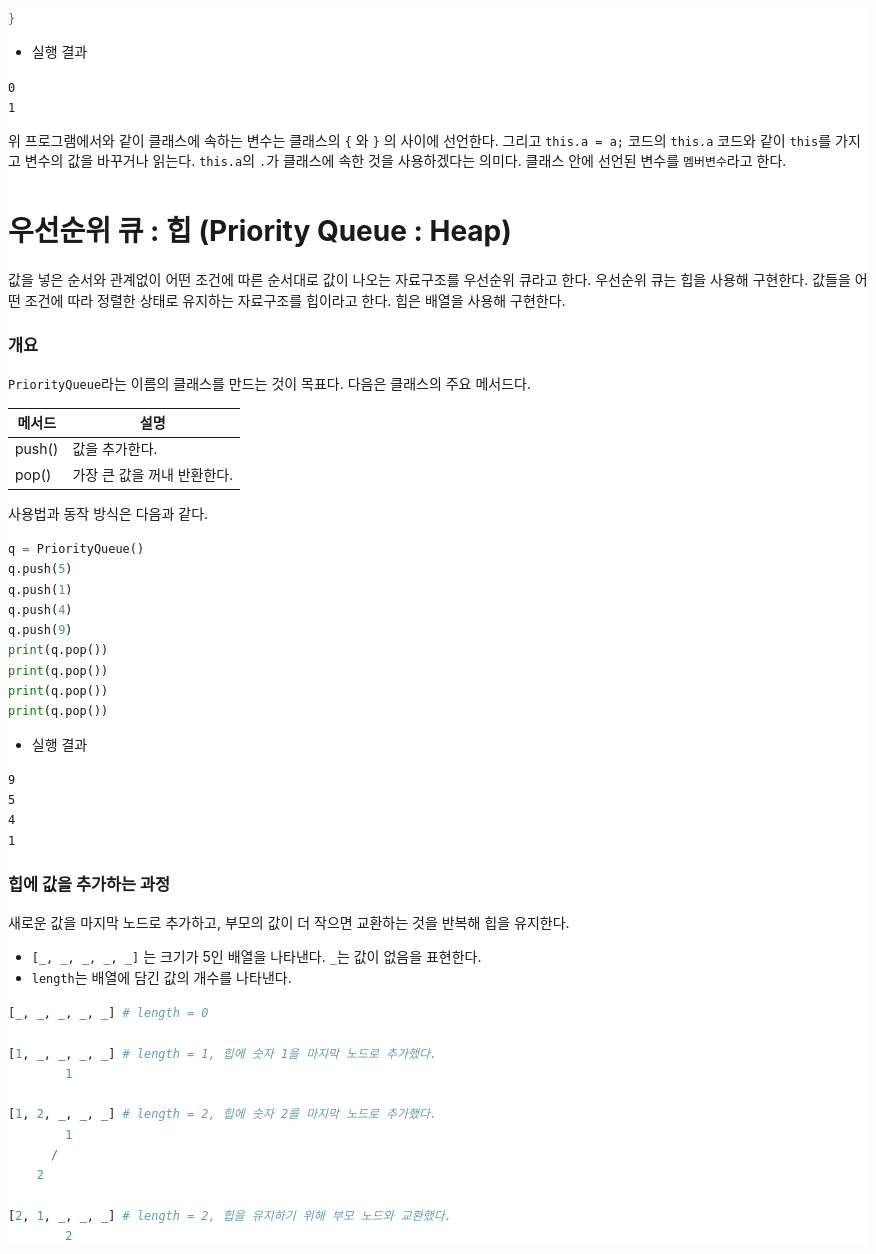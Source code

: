```java
}
```
* 실행 결과
```
0
1

```
위 프로그램에서와 같이 클래스에 속하는 변수는 클래스의 `{` 와 `}` 의 사이에 선언한다. 그리고 `this.a = a;` 코드의 `this.a` 코드와 같이 `this`를 가지고 변수의 값을 바꾸거나 읽는다. `this.a`의 `.`가 클래스에 속한 것을 사용하겠다는 의미다. 클래스 안에 선언된 변수를 `멤버변수`라고 한다.

# 우선순위 큐 : 힙 (Priority Queue : Heap)
값을 넣은 순서와 관계없이 어떤 조건에 따른 순서대로 값이 나오는 자료구조를 우선순위 큐라고 한다. 우선순위 큐는 힙을 사용해 구현한다. 값들을 어떤 조건에 따라 정렬한 상태로 유지하는 자료구조를 힙이라고 한다. 힙은 배열을 사용해 구현한다.

### 개요
`PriorityQueue`라는 이름의 클래스를 만드는 것이 목표다. 다음은 클래스의 주요 메서드다.

|메서드|설명|
|-|-|
|push()|값을 추가한다.|
|pop()|가장 큰 값을 꺼내 반환한다.|

사용법과 동작 방식은 다음과 같다.
```py
q = PriorityQueue()
q.push(5)
q.push(1)
q.push(4)
q.push(9)
print(q.pop())
print(q.pop())
print(q.pop())
print(q.pop())
```
* 실행 결과
```
9
5
4
1

```

### 힙에 값을 추가하는 과정
새로운 값을 마지막 노드로 추가하고, 부모의 값이 더 작으면 교환하는 것을 반복해 힙을 유지한다.
* `[_, _, _, _, _]` 는 크기가 5인 배열을 나타낸다. `_`는 값이 없음을 표현한다.
* `length`는 배열에 담긴 값의 개수를 나타낸다.
```py
[_, _, _, _, _] # length = 0

[1, _, _, _, _] # length = 1, 힙에 숫자 1을 마지막 노드로 추가했다.
        1

[1, 2, _, _, _] # length = 2, 힙에 숫자 2를 마지막 노드로 추가했다.
        1
      /
    2

[2, 1, _, _, _] # length = 2, 힙을 유지하기 위해 부모 노드와 교환했다.
        2
```